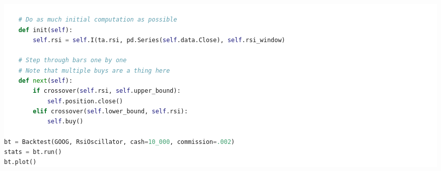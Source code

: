 ```python

    # Do as much initial computation as possible
    def init(self):
        self.rsi = self.I(ta.rsi, pd.Series(self.data.Close), self.rsi_window)

    # Step through bars one by one
    # Note that multiple buys are a thing here
    def next(self):
        if crossover(self.rsi, self.upper_bound):
            self.position.close()
        elif crossover(self.lower_bound, self.rsi):
            self.buy()

bt = Backtest(GOOG, RsiOscillator, cash=10_000, commission=.002)
stats = bt.run()
bt.plot()

```








<div class="bk-root" id="0ea50a4c-32fa-4507-9169-04971729a244" data-root-id="1476"></div>







